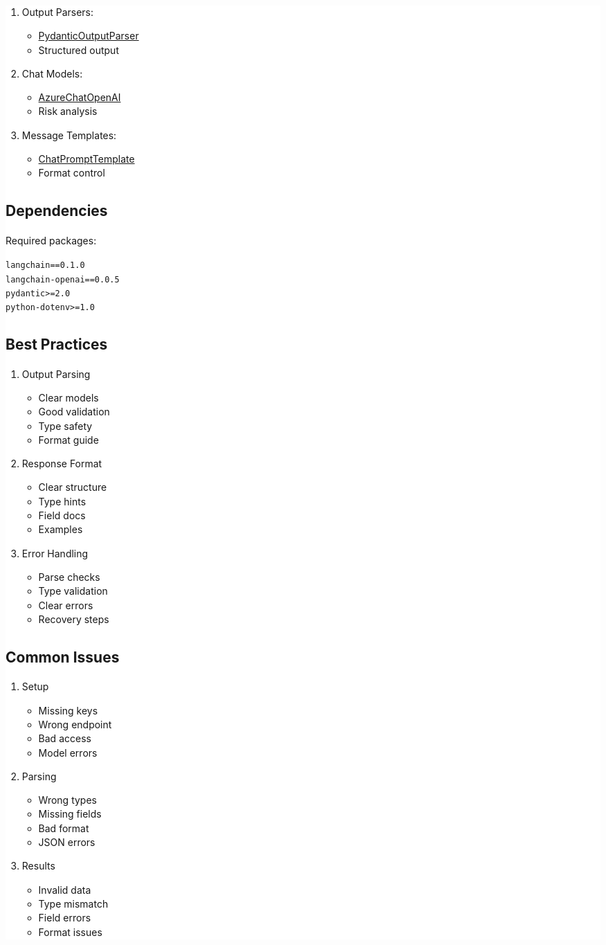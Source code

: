 1. Output Parsers:
   - [PydanticOutputParser](https://api.python.langchain.com/en/latest/output_parsers/langchain.output_parsers.pydantic.PydanticOutputParser.html)
   - Structured output

2. Chat Models:
   - [AzureChatOpenAI](https://api.python.langchain.com/en/latest/chat_models/langchain_openai.chat_models.AzureChatOpenAI.html)
   - Risk analysis

3. Message Templates:
   - [ChatPromptTemplate](https://api.python.langchain.com/en/latest/prompts/langchain_core.prompts.chat.ChatPromptTemplate.html)
   - Format control

## Dependencies

Required packages:
```
langchain==0.1.0
langchain-openai==0.0.5
pydantic>=2.0
python-dotenv>=1.0
```

## Best Practices

1. Output Parsing
   - Clear models
   - Good validation
   - Type safety
   - Format guide

2. Response Format
   - Clear structure
   - Type hints
   - Field docs
   - Examples

3. Error Handling
   - Parse checks
   - Type validation
   - Clear errors
   - Recovery steps

## Common Issues

1. Setup
   - Missing keys
   - Wrong endpoint
   - Bad access
   - Model errors

2. Parsing
   - Wrong types
   - Missing fields
   - Bad format
   - JSON errors

3. Results
   - Invalid data
   - Type mismatch
   - Field errors
   - Format issues